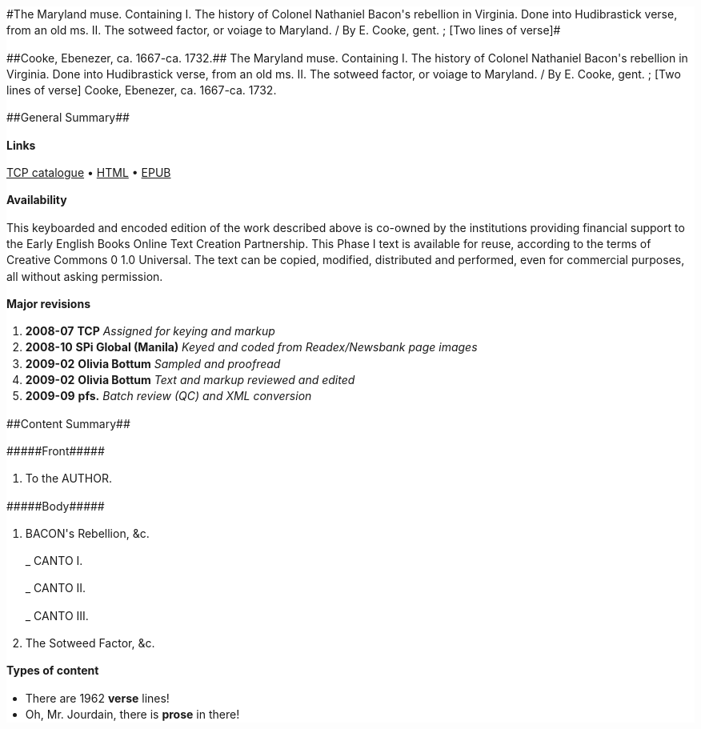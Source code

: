 #The Maryland muse. Containing I. The history of Colonel Nathaniel Bacon's rebellion in Virginia. Done into Hudibrastick verse, from an old ms. II. The sotweed factor, or voiage to Maryland. / By E. Cooke, gent. ; [Two lines of verse]#

##Cooke, Ebenezer, ca. 1667-ca. 1732.##
The Maryland muse. Containing I. The history of Colonel Nathaniel Bacon's rebellion in Virginia. Done into Hudibrastick verse, from an old ms. II. The sotweed factor, or voiage to Maryland. / By E. Cooke, gent. ; [Two lines of verse]
Cooke, Ebenezer, ca. 1667-ca. 1732.

##General Summary##

**Links**

[TCP catalogue](http://www.ota.ox.ac.uk/tcp/)  • 
[HTML](http://tei.it.ox.ac.uk/tcp/Texts-HTML/free/N02/N02853.html)  • 
[EPUB](http://tei.it.ox.ac.uk/tcp/Texts-EPUB/free/N02/N02853.epub)

**Availability**

This keyboarded and encoded edition of the
	       work described above is co-owned by the institutions
	       providing financial support to the Early English Books
	       Online Text Creation Partnership. This Phase I text is
	       available for reuse, according to the terms of Creative
	       Commons 0 1.0 Universal. The text can be copied,
	       modified, distributed and performed, even for
	       commercial purposes, all without asking permission.

**Major revisions**

1. __2008-07__ __TCP__ *Assigned for keying and markup*
1. __2008-10__ __SPi Global (Manila)__ *Keyed and coded from Readex/Newsbank page images*
1. __2009-02__ __Olivia Bottum__ *Sampled and proofread*
1. __2009-02__ __Olivia Bottum__ *Text and markup reviewed and edited*
1. __2009-09__ __pfs.__ *Batch review (QC) and XML conversion*

##Content Summary##

#####Front#####

1. To the AUTHOR.

#####Body#####

1. BACON's Rebellion, &c.

    _ CANTO I.

    _ CANTO II.

    _ CANTO III.

1. The Sotweed Factor, &c.

**Types of content**

  * There are 1962 **verse** lines!
  * Oh, Mr. Jourdain, there is **prose** in there!
